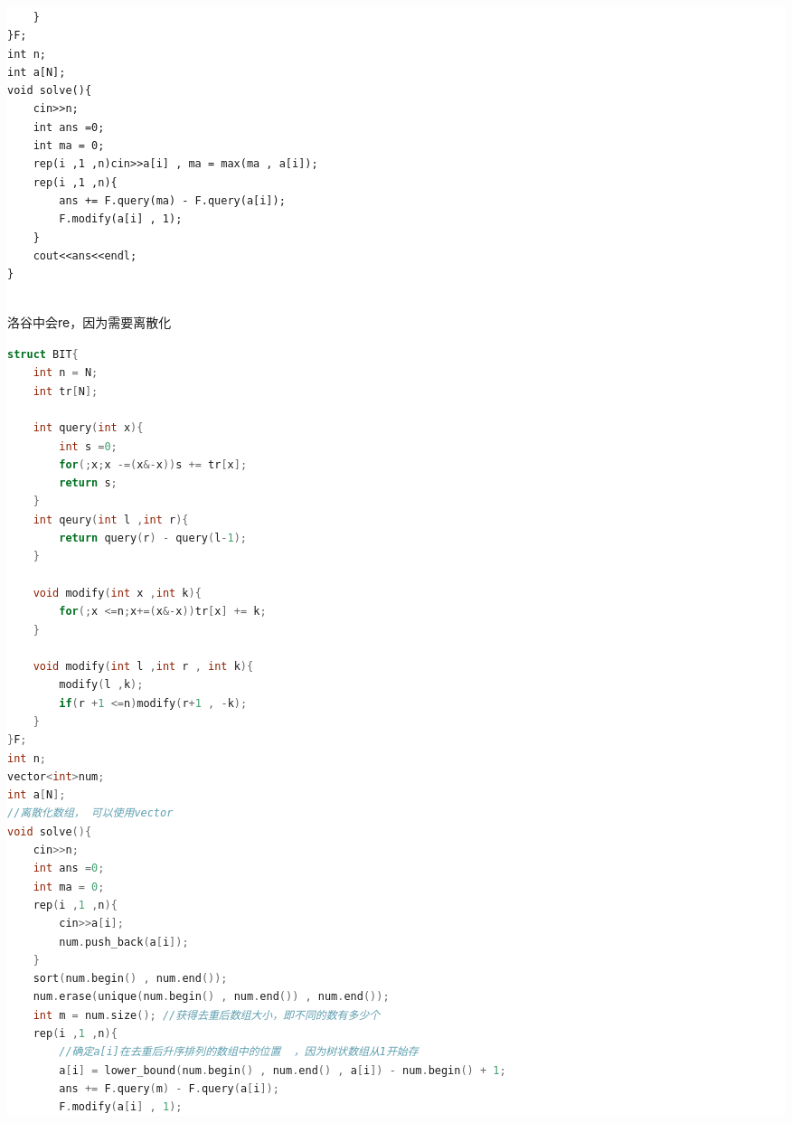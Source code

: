 ```
    }
}F;
int n;
int a[N];
void solve(){
    cin>>n;
    int ans =0;
    int ma = 0;
    rep(i ,1 ,n)cin>>a[i] , ma = max(ma , a[i]);
    rep(i ,1 ,n){
        ans += F.query(ma) - F.query(a[i]);
        F.modify(a[i] , 1);
    }
    cout<<ans<<endl;
}
 

```

洛谷中会re，因为需要离散化

```c
struct BIT{
    int n = N;
    int tr[N];

    int query(int x){
        int s =0;
        for(;x;x -=(x&-x))s += tr[x];
        return s;
    }
    int qeury(int l ,int r){
        return query(r) - query(l-1);
    }

    void modify(int x ,int k){
        for(;x <=n;x+=(x&-x))tr[x] += k;
    }

    void modify(int l ,int r , int k){
        modify(l ,k);
        if(r +1 <=n)modify(r+1 , -k);
    }
}F;
int n;
vector<int>num;
int a[N];
//离散化数组， 可以使用vector
void solve(){
    cin>>n;
    int ans =0;
    int ma = 0;
    rep(i ,1 ,n){
        cin>>a[i];
        num.push_back(a[i]);
    }
    sort(num.begin() , num.end());
    num.erase(unique(num.begin() , num.end()) , num.end());
    int m = num.size(); //获得去重后数组大小，即不同的数有多少个
    rep(i ,1 ,n){
        //确定a[i]在去重后升序排列的数组中的位置  ，因为树状数组从1开始存
        a[i] = lower_bound(num.begin() , num.end() , a[i]) - num.begin() + 1;
        ans += F.query(m) - F.query(a[i]);
        F.modify(a[i] , 1);
```